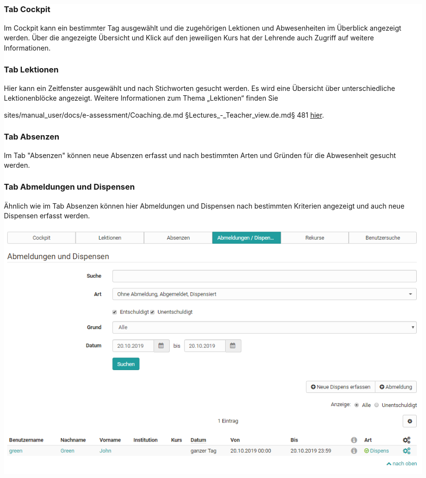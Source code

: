 ### Tab Cockpit

Im Cockpit kann ein bestimmter Tag ausgewählt und die zugehörigen Lektionen
und Abwesenheiten im Überblick angezeigt werden. Über die angezeigte Übersicht
und Klick auf den jeweiligen Kurs hat der Lehrende auch Zugriff auf weitere
Informationen.

### Tab Lektionen

Hier kann ein Zeitfenster ausgewählt und nach Stichworten gesucht werden. Es
wird eine Übersicht über unterschiedliche Lektionenblöcke angezeigt. Weitere
Informationen zum Thema „Lektionen“ finden Sie

sites/manual_user/docs/e-assessment/Coaching.de.md §Lectures_-_Teacher_view.de.md§ 481
[hier](../course_operation/Lectures_-_Teacher_view.de.md).

### Tab Absenzen

Im Tab "Absenzen" können neue Absenzen erfasst und nach bestimmten Arten und
Gründen für die Abwesenheit gesucht werden.

### Tab Abmeldungen und Dispensen

Ähnlich wie im Tab Absenzen können hier Abmeldungen und Dispensen nach
bestimmten Kriterien angezeigt und auch neue Dispensen erfasst werden.

![](assets/Coaching_Dispens.png)
